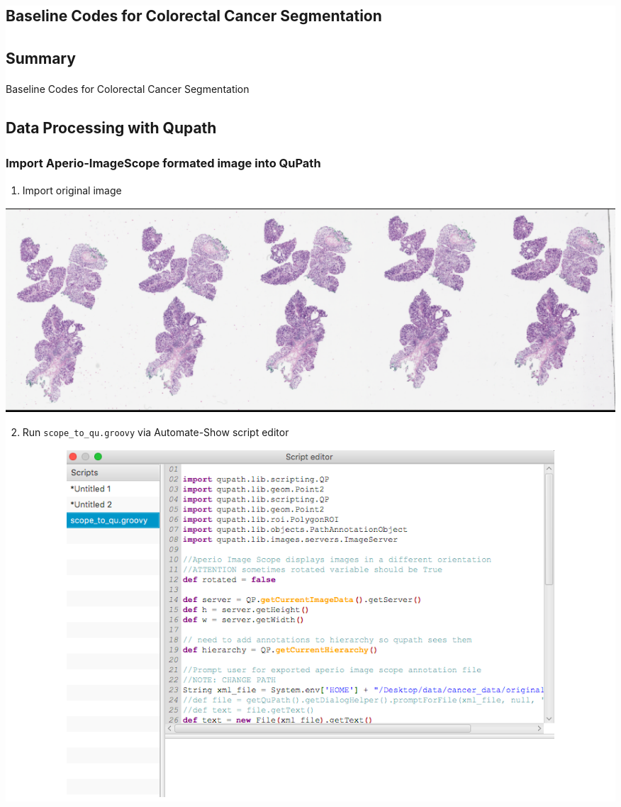 ## Baseline Codes for Colorectal Cancer Segmentation

## Summary

Baseline Codes for Colorectal Cancer Segmentation

## Data Processing with Qupath

### Import Aperio-ImageScope formated image into QuPath 

1. Import original image
<p align="center"><img width="100%" src="asset/original.png" /></p>

2. Run ```scope_to_qu.groovy``` via Automate-Show script editor
<p align="center"><img width="80%" height="50%" src="asset/code_scope_to_qu.png" /></p>
